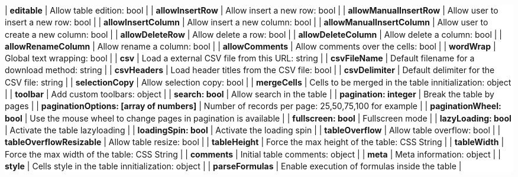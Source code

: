 | **editable**                              | Allow table edition: bool                                                                                                              |
| **allowInsertRow**                        | Allow insert a new row: bool                                                                                                           |
| **allowManualInsertRow**                  | Allow user to insert a new row: bool                                                                                                   |
| **allowInsertColumn**                     | Allow insert a new column: bool                                                                                                        |
| **allowManualInsertColumn**               | Allow user to create a new column: bool                                                                                                |
| **allowDeleteRow**                        | Allow delete a row: bool                                                                                                               |
| **allowDeleteColumn**                     | Allow delete a column: bool                                                                                                            |
| **allowRenameColumn**                     | Allow rename a column: bool                                                                                                            |
| **allowComments**                         | Allow comments over the cells: bool                                                                                                    |
| **wordWrap**                              | Global text wrapping: bool                                                                                                             |
| **csv**                                   | Load a external CSV file from this URL: string                                                                                         |
| **csvFileName**                           | Default filename for a download method: string                                                                                         |
| **csvHeaders**                            | Load header titles from the CSV file: bool                                                                                             |
| **csvDelimiter**                          | Default delimiter for the CSV file: string                                                                                             |
| **selectionCopy**                         | Allow selection copy: bool                                                                                                             |
| **mergeCells**                            | Cells to be merged in the table innitialization: object                                                                                |
| **toolbar**                               | Add custom toolbars: object                                                                                                            |
| **search: bool**                          | Allow search in the table                                                                                                              |
| **pagination: integer**                   | Break the table by pages                                                                                                               |
| **paginationOptions: [array of numbers]** | Number of records per page: 25,50,75,100 for example                                                                                   |
| **paginationWheel: bool**                 | Use the mouse wheel to change pages in pagination is available                                                                         |
| **fullscreen: bool**                      | Fullscreen mode                                                                                                                        |
| **lazyLoading: bool**                     | Activate the table lazyloading                                                                                                         |
| **loadingSpin: bool**                     | Activate the loading spin                                                                                                              |
| **tableOverflow**                         | Allow table overflow: bool                                                                                                             |
| **tableOverflowResizable**                | Allow table resize: bool                                                                                                               |
| **tableHeight**                           | Force the max height of the table: CSS String                                                                                          |
| **tableWidth**                            | Force the max width of the table: CSS String                                                                                           |
| **comments**                              | Initial table comments: object                                                                                                         |
| **meta**                                  | Meta information: object                                                                                                               |
| **style**                                 | Cells style in the table innitialization: object                                                                                       |
| **parseFormulas**                         | Enable execution of formulas inside the table                                                                                          |